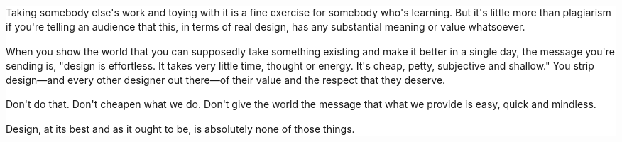 Taking somebody else's work and toying with it is a fine exercise for somebody who's learning. But it's little more than plagiarism if you're telling an audience that this, in terms of real design, has any substantial meaning or value whatsoever.

When you show the world that you can supposedly take something existing and make it better in a single day, the message you're sending is, "design is effortless. It takes very little time, thought or energy. It's cheap, petty, subjective and shallow." You strip design—and every other designer out there—of their value and the respect that they deserve.

Don't do that. Don't cheapen what we do. Don't give the world the message that what we provide is easy, quick and mindless.

Design, at its best and as it ought to be, is absolutely none of those things.
